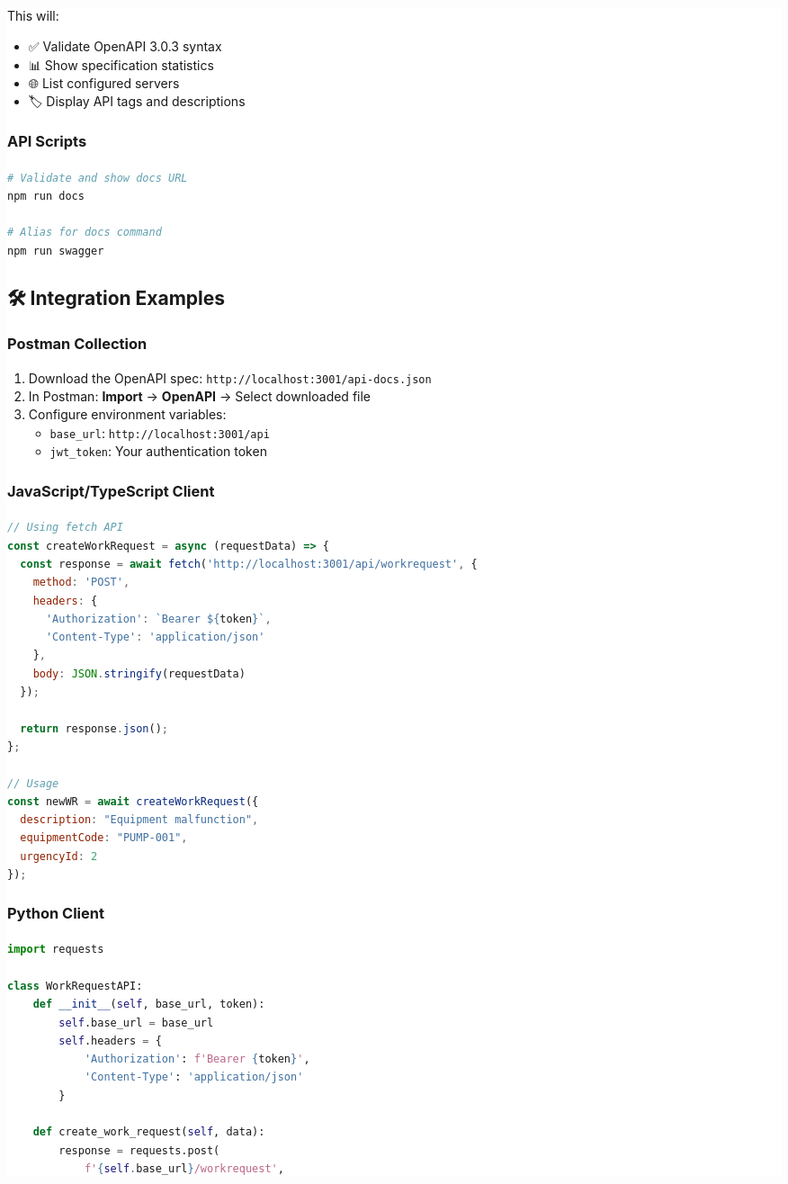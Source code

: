 This will:
- ✅ Validate OpenAPI 3.0.3 syntax
- 📊 Show specification statistics
- 🌐 List configured servers
- 🏷️ Display API tags and descriptions

### API Scripts
```bash
# Validate and show docs URL
npm run docs

# Alias for docs command
npm run swagger
```

## 🛠️ Integration Examples

### Postman Collection
1. Download the OpenAPI spec: `http://localhost:3001/api-docs.json`
2. In Postman: **Import** → **OpenAPI** → Select downloaded file
3. Configure environment variables:
   - `base_url`: `http://localhost:3001/api`
   - `jwt_token`: Your authentication token

### JavaScript/TypeScript Client
```javascript
// Using fetch API
const createWorkRequest = async (requestData) => {
  const response = await fetch('http://localhost:3001/api/workrequest', {
    method: 'POST',
    headers: {
      'Authorization': `Bearer ${token}`,
      'Content-Type': 'application/json'
    },
    body: JSON.stringify(requestData)
  });
  
  return response.json();
};

// Usage
const newWR = await createWorkRequest({
  description: "Equipment malfunction",
  equipmentCode: "PUMP-001",
  urgencyId: 2
});
```

### Python Client
```python
import requests

class WorkRequestAPI:
    def __init__(self, base_url, token):
        self.base_url = base_url
        self.headers = {
            'Authorization': f'Bearer {token}',
            'Content-Type': 'application/json'
        }
    
    def create_work_request(self, data):
        response = requests.post(
            f'{self.base_url}/workrequest',
```